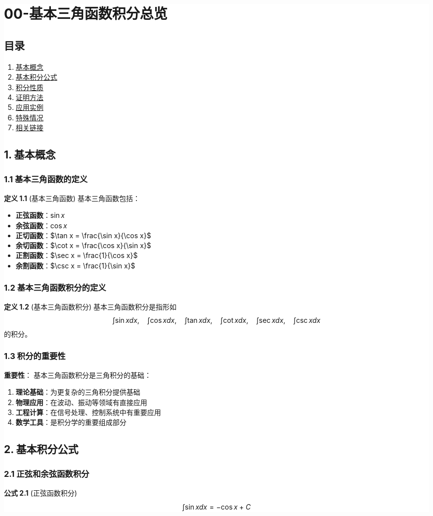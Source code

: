 # 00-基本三角函数积分总览

## 目录

1. [基本概念](#1-基本概念)
2. [基本积分公式](#2-基本积分公式)
3. [积分性质](#3-积分性质)
4. [证明方法](#4-证明方法)
5. [应用实例](#5-应用实例)
6. [特殊情况](#6-特殊情况)
7. [相关链接](#7-相关链接)

## 1. 基本概念

### 1.1 基本三角函数的定义

**定义 1.1** (基本三角函数)
基本三角函数包括：
- **正弦函数**：$\sin x$
- **余弦函数**：$\cos x$
- **正切函数**：$\tan x = \frac{\sin x}{\cos x}$
- **余切函数**：$\cot x = \frac{\cos x}{\sin x}$
- **正割函数**：$\sec x = \frac{1}{\cos x}$
- **余割函数**：$\csc x = \frac{1}{\sin x}$

### 1.2 基本三角函数积分的定义

**定义 1.2** (基本三角函数积分)
基本三角函数积分是指形如
$$\int \sin x dx, \quad \int \cos x dx, \quad \int \tan x dx, \quad \int \cot x dx, \quad \int \sec x dx, \quad \int \csc x dx$$
的积分。

### 1.3 积分的重要性

**重要性**：
基本三角函数积分是三角积分的基础：

1. **理论基础**：为更复杂的三角积分提供基础
2. **物理应用**：在波动、振动等领域有直接应用
3. **工程计算**：在信号处理、控制系统中有重要应用
4. **数学工具**：是积分学的重要组成部分

## 2. 基本积分公式

### 2.1 正弦和余弦函数积分

**公式 2.1** (正弦函数积分)
$$\int \sin x dx = -\cos x + C$$
